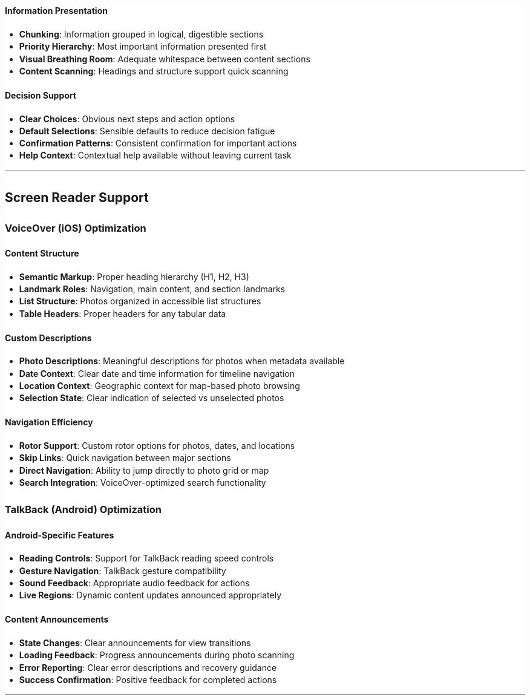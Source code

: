 #### Information Presentation
- **Chunking**: Information grouped in logical, digestible sections
- **Priority Hierarchy**: Most important information presented first
- **Visual Breathing Room**: Adequate whitespace between content sections
- **Content Scanning**: Headings and structure support quick scanning

#### Decision Support
- **Clear Choices**: Obvious next steps and action options
- **Default Selections**: Sensible defaults to reduce decision fatigue
- **Confirmation Patterns**: Consistent confirmation for important actions
- **Help Context**: Contextual help available without leaving current task

---

## Screen Reader Support

### VoiceOver (iOS) Optimization

#### Content Structure
- **Semantic Markup**: Proper heading hierarchy (H1, H2, H3)
- **Landmark Roles**: Navigation, main content, and section landmarks
- **List Structure**: Photos organized in accessible list structures
- **Table Headers**: Proper headers for any tabular data

#### Custom Descriptions
- **Photo Descriptions**: Meaningful descriptions for photos when metadata available
- **Date Context**: Clear date and time information for timeline navigation
- **Location Context**: Geographic context for map-based photo browsing
- **Selection State**: Clear indication of selected vs unselected photos

#### Navigation Efficiency
- **Rotor Support**: Custom rotor options for photos, dates, and locations
- **Skip Links**: Quick navigation between major sections
- **Direct Navigation**: Ability to jump directly to photo grid or map
- **Search Integration**: VoiceOver-optimized search functionality

### TalkBack (Android) Optimization

#### Android-Specific Features
- **Reading Controls**: Support for TalkBack reading speed controls
- **Gesture Navigation**: TalkBack gesture compatibility
- **Sound Feedback**: Appropriate audio feedback for actions
- **Live Regions**: Dynamic content updates announced appropriately

#### Content Announcements
- **State Changes**: Clear announcements for view transitions
- **Loading Feedback**: Progress announcements during photo scanning
- **Error Reporting**: Clear error descriptions and recovery guidance
- **Success Confirmation**: Positive feedback for completed actions

---
